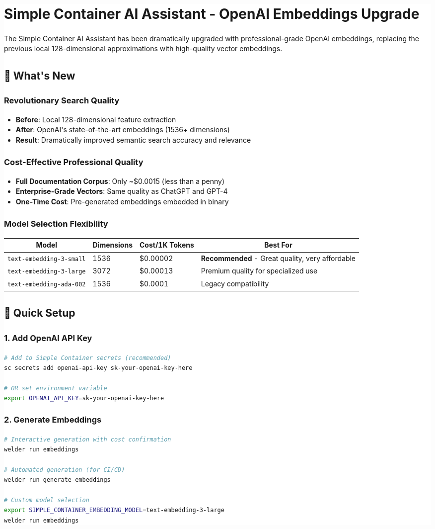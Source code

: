 # Simple Container AI Assistant - OpenAI Embeddings Upgrade

The Simple Container AI Assistant has been dramatically upgraded with professional-grade OpenAI embeddings, replacing the previous local 128-dimensional approximations with high-quality vector embeddings.

## 🚀 What's New

### Revolutionary Search Quality
- **Before**: Local 128-dimensional feature extraction 
- **After**: OpenAI's state-of-the-art embeddings (1536+ dimensions)
- **Result**: Dramatically improved semantic search accuracy and relevance

### Cost-Effective Professional Quality
- **Full Documentation Corpus**: Only ~$0.0015 (less than a penny)
- **Enterprise-Grade Vectors**: Same quality as ChatGPT and GPT-4
- **One-Time Cost**: Pre-generated embeddings embedded in binary

### Model Selection Flexibility
| Model                    | Dimensions | Cost/1K Tokens | Best For                                         |
|--------------------------|------------|----------------|--------------------------------------------------|
| `text-embedding-3-small` | 1536       | $0.00002       | **Recommended** - Great quality, very affordable |
| `text-embedding-3-large` | 3072       | $0.00013       | Premium quality for specialized use              |
| `text-embedding-ada-002` | 1536       | $0.0001        | Legacy compatibility                             |

## 🔧 Quick Setup

### 1. Add OpenAI API Key
```bash
# Add to Simple Container secrets (recommended)
sc secrets add openai-api-key sk-your-openai-key-here

# OR set environment variable
export OPENAI_API_KEY=sk-your-openai-key-here
```

### 2. Generate Embeddings
```bash
# Interactive generation with cost confirmation
welder run embeddings

# Automated generation (for CI/CD)
welder run generate-embeddings

# Custom model selection
export SIMPLE_CONTAINER_EMBEDDING_MODEL=text-embedding-3-large
welder run embeddings
```
